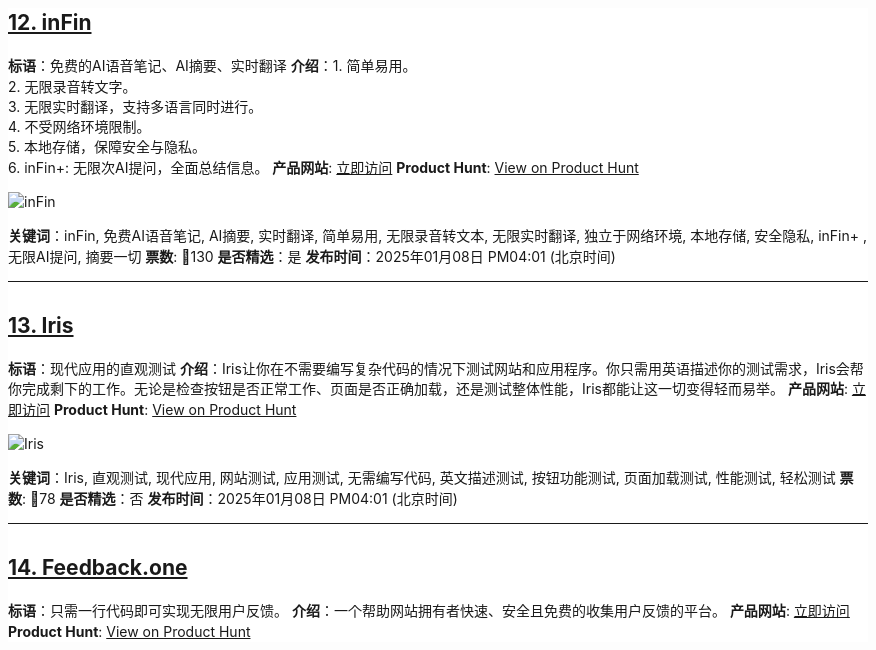 ## [12. inFin](https://www.producthunt.com/posts/infin?utm_campaign=producthunt-api&utm_medium=api-v2&utm_source=Application%3A+My_PH_APP+%28ID%3A+138680%29)
**标语**：免费的AI语音笔记、AI摘要、实时翻译
**介绍**：1. 简单易用。  
2. 无限录音转文字。  
3. 无限实时翻译，支持多语言同时进行。  
4. 不受网络环境限制。  
5. 本地存储，保障安全与隐私。  
6. inFin+: 无限次AI提问，全面总结信息。
**产品网站**: [立即访问](https://www.producthunt.com/r/XBECVLZ2J2KI5B?utm_campaign=producthunt-api&utm_medium=api-v2&utm_source=Application%3A+My_PH_APP+%28ID%3A+138680%29)
**Product Hunt**: [View on Product Hunt](https://www.producthunt.com/posts/infin?utm_campaign=producthunt-api&utm_medium=api-v2&utm_source=Application%3A+My_PH_APP+%28ID%3A+138680%29)

![inFin](https://ph-files.imgix.net/340c6467-6adc-419a-a520-510142f5b1cb.png?auto=format&fit=crop&frame=1&h=512&w=1024)

**关键词**：inFin, 免费AI语音笔记, AI摘要, 实时翻译, 简单易用, 无限录音转文本, 无限实时翻译, 独立于网络环境, 本地存储, 安全隐私, inFin+ , 无限AI提问, 摘要一切
**票数**: 🔺130
**是否精选**：是
**发布时间**：2025年01月08日 PM04:01 (北京时间)

---

## [13. Iris](https://www.producthunt.com/posts/iris-42ca5c45-047c-4a0d-bf61-de0e1531087e?utm_campaign=producthunt-api&utm_medium=api-v2&utm_source=Application%3A+My_PH_APP+%28ID%3A+138680%29)
**标语**：现代应用的直观测试
**介绍**：Iris让你在不需要编写复杂代码的情况下测试网站和应用程序。你只需用英语描述你的测试需求，Iris会帮你完成剩下的工作。无论是检查按钮是否正常工作、页面是否正确加载，还是测试整体性能，Iris都能让这一切变得轻而易举。
**产品网站**: [立即访问](https://www.producthunt.com/r/XUIP3PRTV7GKD5?utm_campaign=producthunt-api&utm_medium=api-v2&utm_source=Application%3A+My_PH_APP+%28ID%3A+138680%29)
**Product Hunt**: [View on Product Hunt](https://www.producthunt.com/posts/iris-42ca5c45-047c-4a0d-bf61-de0e1531087e?utm_campaign=producthunt-api&utm_medium=api-v2&utm_source=Application%3A+My_PH_APP+%28ID%3A+138680%29)

![Iris](https://ph-files.imgix.net/1aafcb14-f90a-4e33-93e0-51ff6329ab26.png?auto=format&fit=crop&frame=1&h=512&w=1024)

**关键词**：Iris, 直观测试, 现代应用, 网站测试, 应用测试, 无需编写代码, 英文描述测试, 按钮功能测试, 页面加载测试, 性能测试, 轻松测试
**票数**: 🔺78
**是否精选**：否
**发布时间**：2025年01月08日 PM04:01 (北京时间)

---

## [14. Feedback.one](https://www.producthunt.com/posts/feedback-one?utm_campaign=producthunt-api&utm_medium=api-v2&utm_source=Application%3A+My_PH_APP+%28ID%3A+138680%29)
**标语**：只需一行代码即可实现无限用户反馈。
**介绍**：一个帮助网站拥有者快速、安全且免费的收集用户反馈的平台。
**产品网站**: [立即访问](https://www.producthunt.com/r/HRJBZMSUSZOGIT?utm_campaign=producthunt-api&utm_medium=api-v2&utm_source=Application%3A+My_PH_APP+%28ID%3A+138680%29)
**Product Hunt**: [View on Product Hunt](https://www.producthunt.com/posts/feedback-one?utm_campaign=producthunt-api&utm_medium=api-v2&utm_source=Application%3A+My_PH_APP+%28ID%3A+138680%29)
